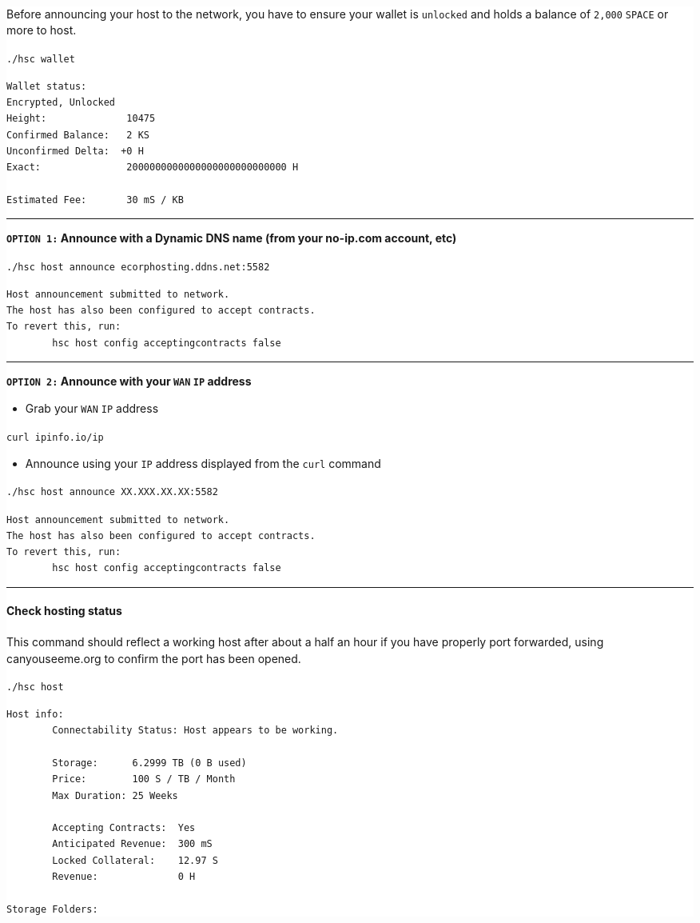 Before announcing your host to the network, you have to ensure your wallet is `unlocked` and holds a balance of `2,000` `SPACE` or more to host.
```
./hsc wallet
```
```
Wallet status:
Encrypted, Unlocked
Height:              10475
Confirmed Balance:   2 KS
Unconfirmed Delta:  +0 H
Exact:               2000000000000000000000000000 H

Estimated Fee:       30 mS / KB
```

-----------------------------------------

**`OPTION 1:` Announce with a Dynamic DNS name (from your no-ip.com account, etc)**
```
./hsc host announce ecorphosting.ddns.net:5582
```
```
Host announcement submitted to network.
The host has also been configured to accept contracts.
To revert this, run:
        hsc host config acceptingcontracts false
```

-----------------------------------------

**`OPTION 2:` Announce with your `WAN` `IP` address**
* Grab your `WAN` `IP` address
```
curl ipinfo.io/ip
```
* Announce using your `IP` address displayed from the `curl` command
```
./hsc host announce XX.XXX.XX.XX:5582
```
```
Host announcement submitted to network.
The host has also been configured to accept contracts.
To revert this, run:
        hsc host config acceptingcontracts false
```

-----------------------------------------

#### Check hosting status
This command should reflect a working host after about a half an hour if you have properly port forwarded, using canyouseeme.org to confirm the port has been opened. 
```
./hsc host
```
```
Host info:
        Connectability Status: Host appears to be working.

        Storage:      6.2999 TB (0 B used)
        Price:        100 S / TB / Month
        Max Duration: 25 Weeks

        Accepting Contracts:  Yes
        Anticipated Revenue:  300 mS
        Locked Collateral:    12.97 S
        Revenue:              0 H

Storage Folders:
```